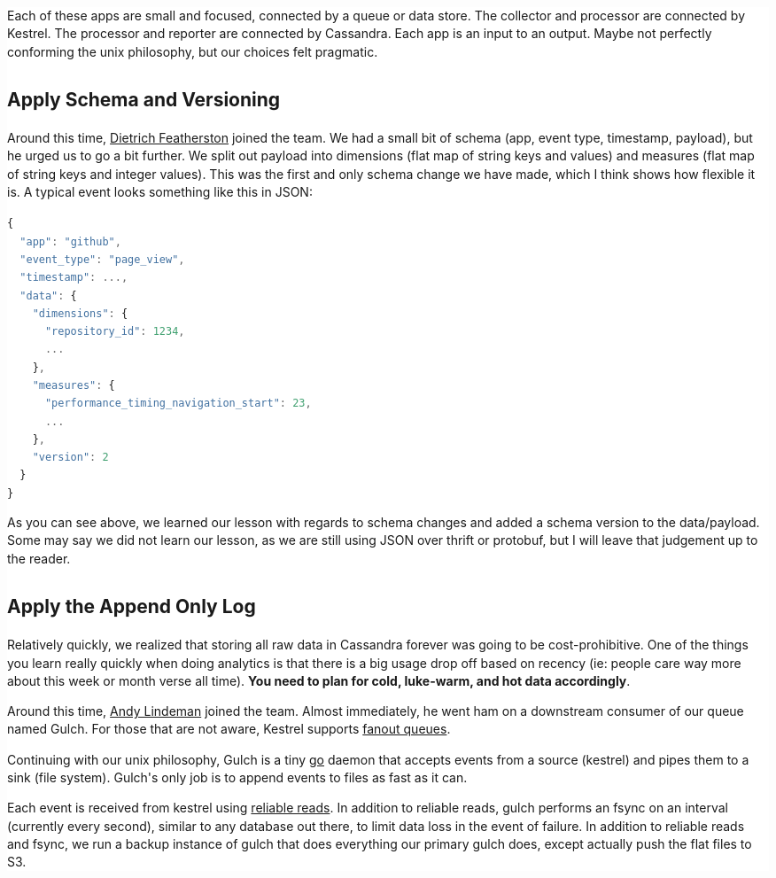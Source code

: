 Each of these apps are small and focused, connected by a queue or data store. The collector and processor are connected by Kestrel. The processor and reporter are connected by Cassandra. Each app is an input to an output. Maybe not perfectly conforming the unix philosophy, but our choices felt pragmatic.

## Apply Schema and Versioning

Around this time, [Dietrich Featherston](https://twitter.com/d2fn) joined the team. We had a small bit of schema (app, event type, timestamp, payload), but he urged us to go a bit further. We split out payload into dimensions (flat map of string keys and values) and measures (flat map of string keys and integer values). This was the first and only schema change we have made, which I think shows how flexible it is. A typical event looks something like this in JSON:

```javascript
{
  "app": "github",
  "event_type": "page_view",
  "timestamp": ...,
  "data": {
    "dimensions": {
      "repository_id": 1234,
      ...
    },
    "measures": {
      "performance_timing_navigation_start": 23,
      ...
    },
    "version": 2
  }
}
```

As you can see above, we learned our lesson with regards to schema changes and added a schema version to the data/payload. Some may say we did not learn our lesson, as we are still using JSON over thrift or protobuf, but I will leave that judgement up to the reader.

## Apply the Append Only Log

Relatively quickly, we realized that storing all raw data in Cassandra forever was going to be cost-prohibitive. One of the things you learn really quickly when doing analytics is that there is a big usage drop off based on recency (ie: people care way more about this week or month verse all time). **You need to plan for cold, luke-warm, and hot data accordingly**.

Around this time, [Andy Lindeman](https://twitter.com/alindeman) joined the team. Almost immediately, he went ham on a downstream consumer of our queue named Gulch. For those that are not aware, Kestrel supports [fanout queues](https://github.com/twitter/kestrel/blob/master/docs/guide.md#fanout-queues).

Continuing with our unix philosophy, Gulch is a tiny [go](http://golang.org/) daemon that accepts events from a source (kestrel) and pipes them to a sink (file system). Gulch's only job is to append events to files as fast as it can.

Each event is received from kestrel using [reliable reads](https://github.com/twitter/kestrel/blob/master/docs/guide.md#reliable-reads). In addition to reliable reads, gulch  performs an fsync on an interval (currently every second), similar to any database out there, to limit data loss in the event of failure. In addition to reliable reads and fsync, we run a backup instance of gulch that does everything our primary gulch does, except actually push the flat files to S3.
